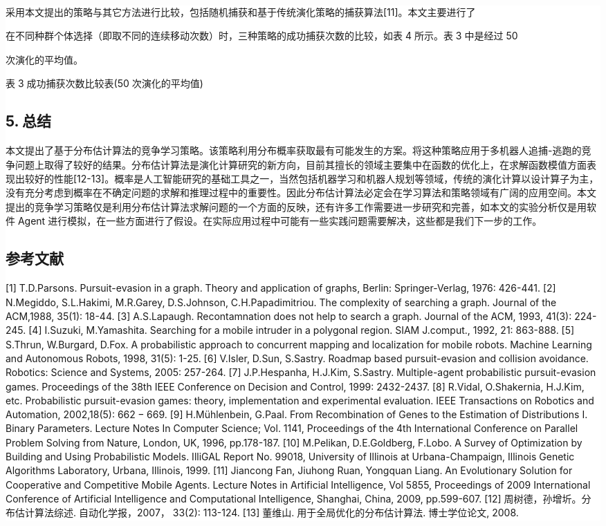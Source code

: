 采用本文提出的策略与其它方法进行比较，包括随机捕获和基于传统演化策略的捕获算法[11]。本文主要进行了

在不同种群个体选择（即取不同的连续移动次数）时，三种策略的成功捕获次数的比较，如表 4 所示。表 3 中是经过 50

次演化的平均值。

表 3 成功捕获次数比较表(50 次演化的平均值)

## 5. 总结

本文提出了基于分布估计算法的竞争学习策略。该策略利用分布概率获取最有可能发生的方案。将这种策略应用于多机器人追捕-逃跑的竞争问题上取得了较好的结果。分布估计算法是演化计算研究的新方向，目前其擅长的领域主要集中在函数的优化上，在求解函数模值方面表现出较好的性能[12-13]。概率是人工智能研究的基础工具之一，当然包括机器学习和机器人规划等领域，传统的演化计算以设计算子为主，没有充分考虑到概率在不确定问题的求解和推理过程中的重要性。因此分布估计算法必定会在学习算法和策略领域有广阔的应用空间。本文提出的竞争学习策略仅是利用分布估计算法求解问题的一个方面的反映，还有许多工作需要进一步研究和完善，如本文的实验分析仅是用软件 Agent 进行模拟，在一些方面进行了假设。在实际应用过程中可能有一些实践问题需要解决，这些都是我们下一步的工作。

## 参考文献

[1] T.D.Parsons. Pursuit-evasion in a graph. Theory and application of graphs, Berlin: Springer-Verlag, 1976: 426-441.
[2] N.Megiddo, S.L.Hakimi, M.R.Garey, D.S.Johnson, C.H.Papadimitriou. The complexity of searching a graph. Journal of the ACM,1988, 35(1): 18-44.
[3] A.S.Lapaugh. Recontamnation does not help to search a graph. Journal of the ACM, 1993, 41(3): 224-245.
[4] I.Suzuki, M.Yamashita. Searching for a mobile intruder in a polygonal region. SIAM J.comput., 1992, 21: 863-888.
[5] S.Thrun, W.Burgard, D.Fox. A probabilistic approach to concurrent mapping and localization for mobile robots. Machine Learning and Autonomous Robots, 1998, 31(5): 1-25.
[6] V.Isler, D.Sun, S.Sastry. Roadmap based pursuit-evasion and collision avoidance. Robotics: Science and Systems, 2005: 257-264.
[7] J.P.Hespanha, H.J.Kim, S.Sastry. Multiple-agent probabilistic pursuit-evasion games. Proceedings of the 38th IEEE Conference on Decision and Control, 1999: 2432-2437.
[8] R.Vidal, O.Shakernia, H.J.Kim, etc. Probabilistic pursuit-evasion games: theory, implementation and experimental evaluation. IEEE Transactions on Robotics and Automation, 2002,18(5): $662-669$.
[9] H.Mühlenbein, G.Paal. From Recombination of Genes to the Estimation of Distributions I. Binary Parameters. Lecture Notes In Computer Science; Vol. 1141, Proceedings of the 4th International Conference on Parallel Problem Solving from Nature, London, UK, 1996, pp.178-187.
[10] M.Pelikan, D.E.Goldberg, F.Lobo. A Survey of Optimization by Building and Using Probabilistic Models. IlliGAL Report No. 99018, University of Illinois at Urbana-Champaign, Illinois Genetic Algorithms Laboratory, Urbana, Illinois, 1999.
[11] Jiancong Fan, Jiuhong Ruan, Yongquan Liang. An Evolutionary Solution for Cooperative and Competitive Mobile Agents. Lecture Notes in Artificial Intelligence, Vol 5855, Proceedings of 2009 International Conference of Artificial Intelligence and Computational Intelligence, Shanghai, China, 2009, pp.599-607.
[12] 周树德，孙增圻。分布估计算法综述. 自动化学报，2007， 33(2): 113-124.
[13] 董维山. 用于全局优化的分布估计算法. 博士学位论文, 2008.

[^0]:    山东省自然科学基金项目(资助号: Y2007G07)和山东科技大学春雷计划资助(资助号: 06540040512 )